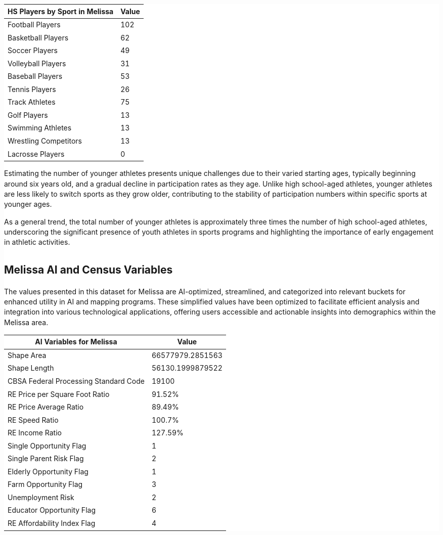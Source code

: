 | HS Players by Sport in Melissa | Value |
|-------------|-------|
| Football Players | 102 |
| Basketball Players | 62 |
| Soccer Players | 49 |
| Volleyball Players | 31 |
| Baseball Players | 53 |
| Tennis Players | 26 |
| Track Athletes | 75 |
| Golf Players | 13 |
| Swimming Athletes | 13 |
| Wrestling Competitors | 13 |
| Lacrosse Players | 0 |

Estimating the number of younger athletes presents unique challenges due to their varied starting ages, typically beginning around six years old, and a gradual decline in participation rates as they age. Unlike high school-aged athletes, younger athletes are less likely to switch sports as they grow older, contributing to the stability of participation numbers within specific sports at younger ages.  

As a general trend, the total number of younger athletes is approximately three times the number of high school-aged athletes, underscoring the significant presence of youth athletes in sports programs and highlighting the importance of early engagement in athletic activities.

## Melissa AI and Census Variables

The values presented in this dataset for Melissa are AI-optimized, streamlined, and categorized into relevant buckets for enhanced utility in AI and mapping programs. These simplified values have been optimized to facilitate efficient analysis and integration into various technological applications, offering users accessible and actionable insights into demographics within the Melissa area.

| AI Variables for Melissa | Value |
|-------------|-------|
| Shape Area | 66577979.2851563 |
| Shape Length | 56130.1999879522 |
| CBSA Federal Processing Standard Code | 19100 |
| RE Price per Square Foot Ratio | 91.52% |
| RE Price Average Ratio | 89.49% |
| RE Speed Ratio | 100.7% |
| RE Income Ratio | 127.59% |
| Single Opportunity Flag | 1 |
| Single Parent Risk Flag | 2 |
| Elderly Opportunity Flag | 1 |
| Farm Opportunity Flag | 3 |
| Unemployment Risk | 2 |
| Educator Opportunity Flag | 6 |
| RE Affordability Index Flag | 4 |